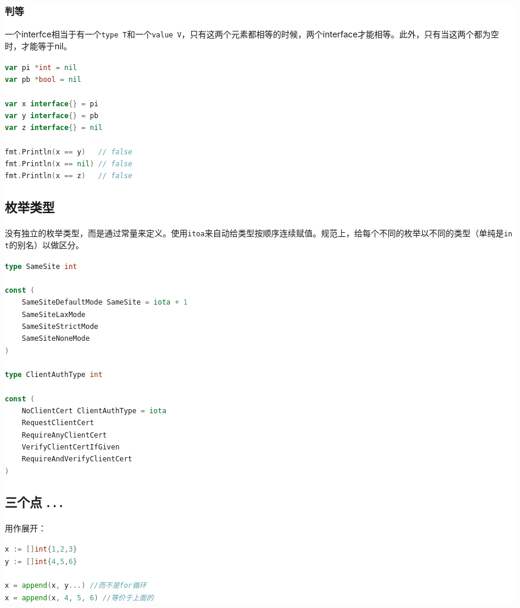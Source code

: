 ### 判等

一个interfce相当于有一个`type T`和一个`value V`，只有这两个元素都相等的时候，两个interface才能相等。此外，只有当这两个都为空时，才能等于nil。

```go
var pi *int = nil
var pb *bool = nil

var x interface{} = pi
var y interface{} = pb
var z interface{} = nil

fmt.Println(x == y)   // false
fmt.Println(x == nil) // false
fmt.Println(x == z)   // false
```

## 枚举类型

没有独立的枚举类型，而是通过常量来定义。使用`itoa`来自动给类型按顺序连续赋值。规范上，给每个不同的枚举以不同的类型（单纯是`int`的别名）以做区分。
```go
type SameSite int

const (
    SameSiteDefaultMode SameSite = iota + 1
    SameSiteLaxMode
    SameSiteStrictMode
    SameSiteNoneMode
)

type ClientAuthType int

const (
    NoClientCert ClientAuthType = iota
    RequestClientCert
    RequireAnyClientCert
    VerifyClientCertIfGiven
    RequireAndVerifyClientCert
)
```

## 三个点 `...`


用作展开：
```go
x := []int{1,2,3}
y := []int{4,5,6}

x = append(x, y...) //而不是for循环
x = append(x, 4, 5, 6) //等价于上面的
```
